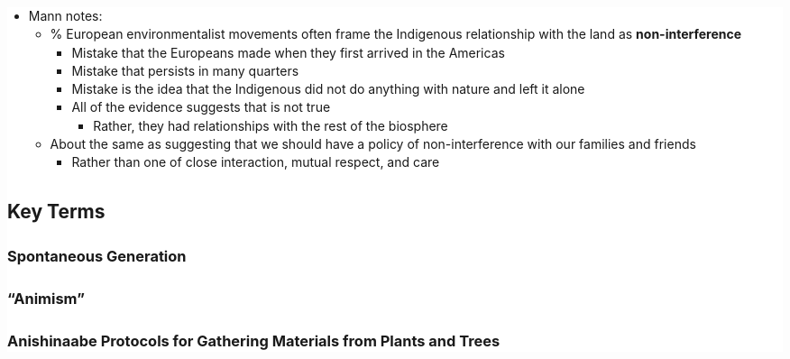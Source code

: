 - Mann notes:
    - % European environmentalist movements often frame the Indigenous relationship with the land as **non-interference**
        - Mistake that the Europeans made when they first arrived in the Americas
        - Mistake that persists in many quarters
        - Mistake is the idea that the Indigenous did not do anything with nature and left it alone
        - All of the evidence suggests that is not true
            - Rather, they had relationships with the rest of the biosphere
    - About the same as suggesting that we should have a policy of non-interference with our families and friends
        - Rather than one of close interaction, mutual respect, and care

## Key Terms

### Spontaneous Generation

### “Animism”

### Anishinaabe Protocols for Gathering Materials from Plants and Trees
